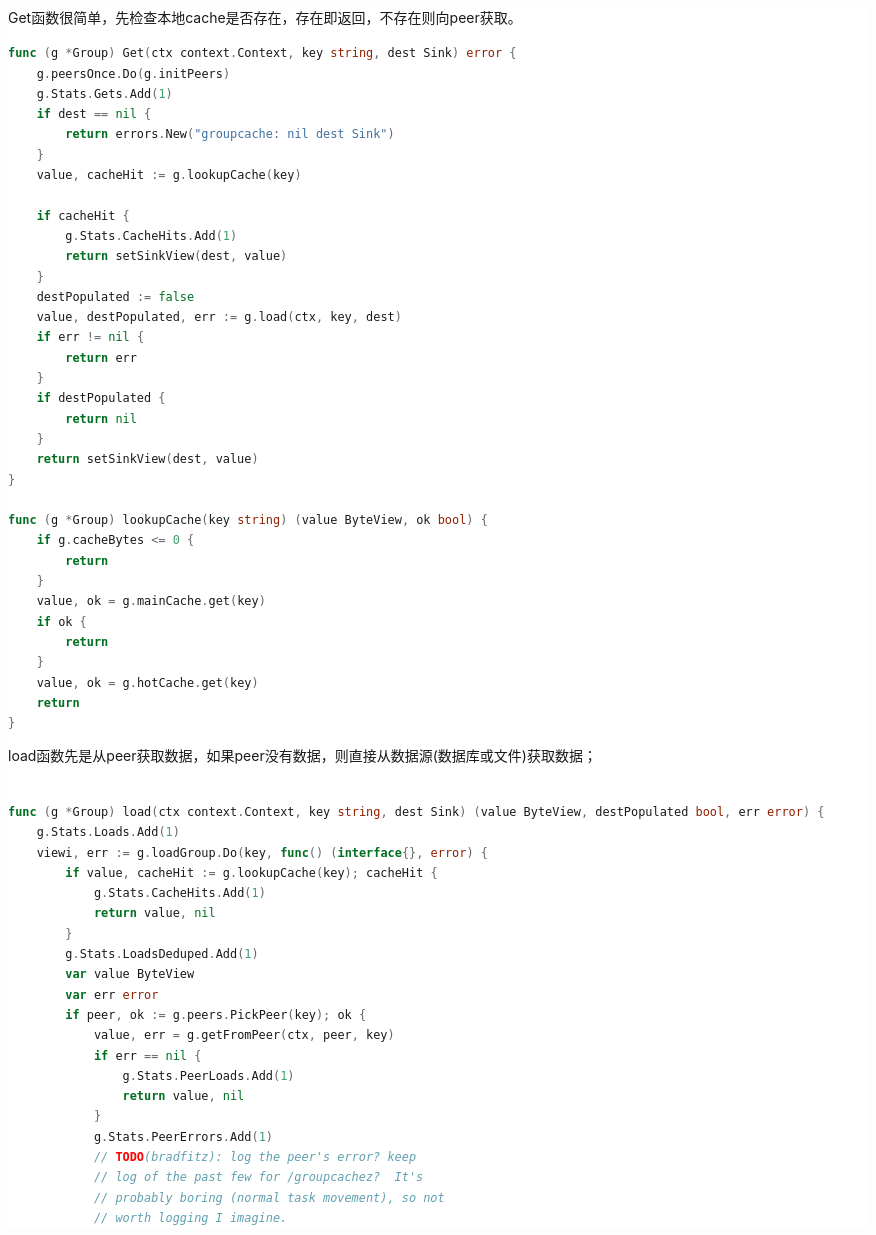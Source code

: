 Get函数很简单，先检查本地cache是否存在，存在即返回，不存在则向peer获取。

```go
func (g *Group) Get(ctx context.Context, key string, dest Sink) error {
	g.peersOnce.Do(g.initPeers)
	g.Stats.Gets.Add(1)
	if dest == nil {
		return errors.New("groupcache: nil dest Sink")
	}
	value, cacheHit := g.lookupCache(key)

	if cacheHit {
		g.Stats.CacheHits.Add(1)
		return setSinkView(dest, value)
	}
	destPopulated := false
	value, destPopulated, err := g.load(ctx, key, dest)
	if err != nil {
		return err
	}
	if destPopulated {
		return nil
	}
	return setSinkView(dest, value)
}

func (g *Group) lookupCache(key string) (value ByteView, ok bool) {
	if g.cacheBytes <= 0 {
		return
	}
	value, ok = g.mainCache.get(key)
	if ok {
		return
	}
	value, ok = g.hotCache.get(key)
	return
}
```

load函数先是从peer获取数据，如果peer没有数据，则直接从数据源(数据库或文件)获取数据；

```go

func (g *Group) load(ctx context.Context, key string, dest Sink) (value ByteView, destPopulated bool, err error) {
	g.Stats.Loads.Add(1)
	viewi, err := g.loadGroup.Do(key, func() (interface{}, error) {
		if value, cacheHit := g.lookupCache(key); cacheHit {
			g.Stats.CacheHits.Add(1)
			return value, nil
		}
		g.Stats.LoadsDeduped.Add(1)
		var value ByteView
		var err error
		if peer, ok := g.peers.PickPeer(key); ok {
			value, err = g.getFromPeer(ctx, peer, key)
			if err == nil {
				g.Stats.PeerLoads.Add(1)
				return value, nil
			}
			g.Stats.PeerErrors.Add(1)
			// TODO(bradfitz): log the peer's error? keep
			// log of the past few for /groupcachez?  It's
			// probably boring (normal task movement), so not
			// worth logging I imagine.
```